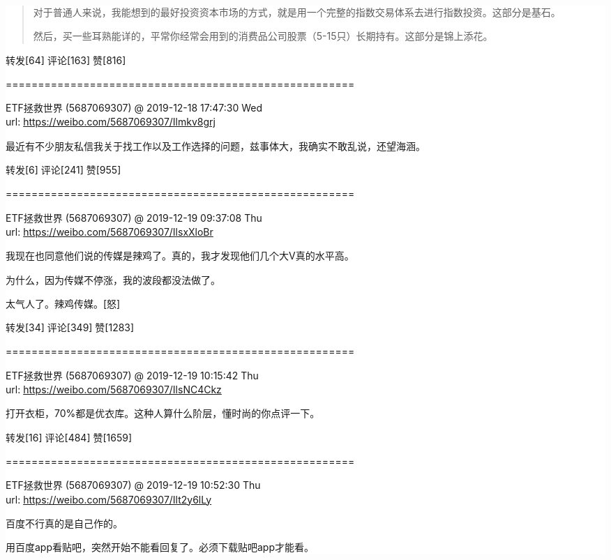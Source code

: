 >  对于普通人来说，我能想到的最好投资资本市场的方式，就是用一个完整的指数交易体系去进行指数投资。这部分是基石。
>  
>  然后，买一些耳熟能详的，平常你经常会用到的消费品公司股票（5-15只）长期持有。这部分是锦上添花。 ​​​

转发[64]  评论[163]  赞[816] 

======================================================






ETF拯救世界 (5687069307) @
2019-12-18 17:47:30 Wed  
url: https://weibo.com/5687069307/Ilmkv8grj

最近有不少朋友私信我关于找工作以及工作选择的问题，兹事体大，我确实不敢乱说，还望海涵。 ​​​

转发[6]  评论[241]  赞[955] 

======================================================






ETF拯救世界 (5687069307) @
2019-12-19 09:37:08 Thu  
url: https://weibo.com/5687069307/IlsxXloBr

我现在也同意他们说的传媒是辣鸡了。真的，我才发现他们几个大V真的水平高。

为什么，因为传媒不停涨，我的波段都没法做了。

太气人了。辣鸡传媒。[怒] ​​​

转发[34]  评论[349]  赞[1283] 

======================================================






ETF拯救世界 (5687069307) @
2019-12-19 10:15:42 Thu  
url: https://weibo.com/5687069307/IlsNC4Ckz

打开衣柜，70%都是优衣库。这种人算什么阶层，懂时尚的你点评一下。 ​​​

转发[16]  评论[484]  赞[1659] 

======================================================






ETF拯救世界 (5687069307) @
2019-12-19 10:52:30 Thu  
url: https://weibo.com/5687069307/Ilt2y6lLy

百度不行真的是自己作的。

用百度app看贴吧，突然开始不能看回复了。必须下载贴吧app才能看。
